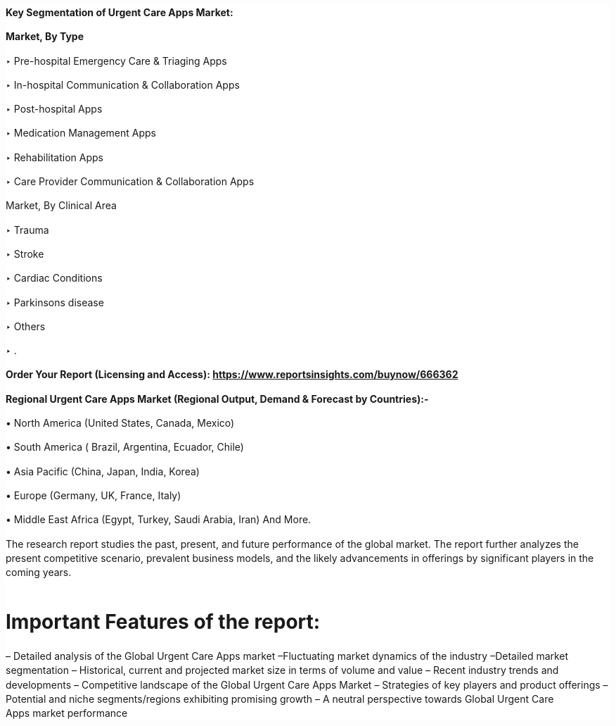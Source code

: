 <strong>Key Segmentation of Urgent Care Apps Market:</strong> 

<Strong>Market, By Type</Strong>

‣ Pre-hospital Emergency Care & Triaging Apps

‣ In-hospital Communication & Collaboration Apps

‣ Post-hospital Apps

‣ Medication Management Apps

‣ Rehabilitation Apps

‣ Care Provider Communication & Collaboration Apps


Market, By Clinical Area

‣ Trauma

‣ Stroke

‣ Cardiac Conditions

‣ Parkinsons disease

‣ Others

‣ .

<strong>Order Your Report (Licensing and Access): <a href=https://www.reportsinsights.com/buynow/666362 style=color:#0000ff;>https://www.reportsinsights.com/buynow/666362</a></strong>

<strong>Regional Urgent Care Apps Market (Regional Output, Demand &amp; Forecast by Countries):-</strong>

• North America (United States, Canada, Mexico)

• South America ( Brazil, Argentina, Ecuador, Chile)

• Asia Pacific (China, Japan, India, Korea)

• Europe (Germany, UK, France, Italy)

• Middle East Africa (Egypt, Turkey, Saudi Arabia, Iran) And More.

The research report studies the past, present, and future performance of the global market. The report further analyzes the present competitive scenario, prevalent business models, and the likely advancements in offerings by significant players in the coming years.

# <strong>Important Features of the report:</strong>
– Detailed analysis of the Global Urgent Care Apps market
–Fluctuating market dynamics of the industry
–Detailed market segmentation
– Historical, current and projected market size in terms of volume and value
– Recent industry trends and developments
– Competitive landscape of the Global Urgent Care Apps Market
– Strategies of key players and product offerings
– Potential and niche segments/regions exhibiting promising growth
– A neutral perspective towards Global Urgent Care Apps market performance
